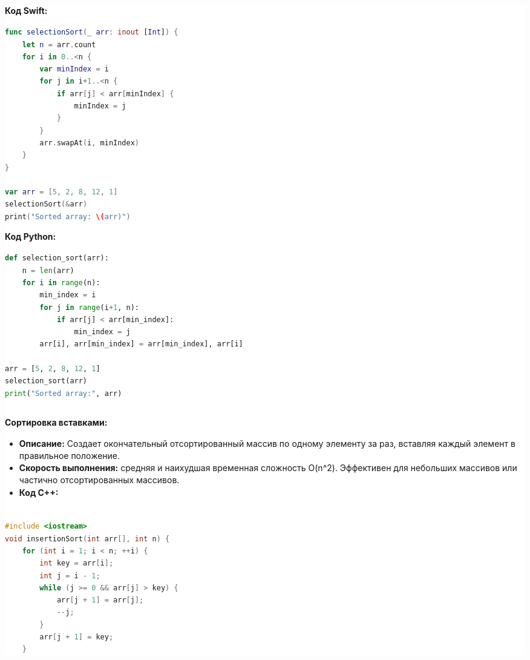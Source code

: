 

**Код Swift:**

```swift
func selectionSort(_ arr: inout [Int]) {
    let n = arr.count
    for i in 0..<n {
        var minIndex = i
        for j in i+1..<n {
            if arr[j] < arr[minIndex] {
                minIndex = j
            }
        }
        arr.swapAt(i, minIndex)
    }
}

var arr = [5, 2, 8, 12, 1]
selectionSort(&arr)
print("Sorted array: \(arr)")

```



**Код Python:**

```python
def selection_sort(arr):
    n = len(arr)
    for i in range(n):
        min_index = i
        for j in range(i+1, n):
            if arr[j] < arr[min_index]:
                min_index = j
        arr[i], arr[min_index] = arr[min_index], arr[i]

arr = [5, 2, 8, 12, 1]
selection_sort(arr)
print("Sorted array:", arr)

```




## <a id="3"></a>
**Сортировка вставками:**

- **Описание:** Создает окончательный отсортированный массив по одному элементу за раз, вставляя каждый элемент в правильное положение.
- **Скорость выполнения:** средняя и наихудшая временная сложность O(n^2). Эффективен для небольших массивов или частично отсортированных массивов.
- **Код С++:**

```cpp

#include <iostream>
void insertionSort(int arr[], int n) {
    for (int i = 1; i < n; ++i) {
        int key = arr[i];
        int j = i - 1;
        while (j >= 0 && arr[j] > key) {
            arr[j + 1] = arr[j];
            --j;
        }
        arr[j + 1] = key;
    }
```